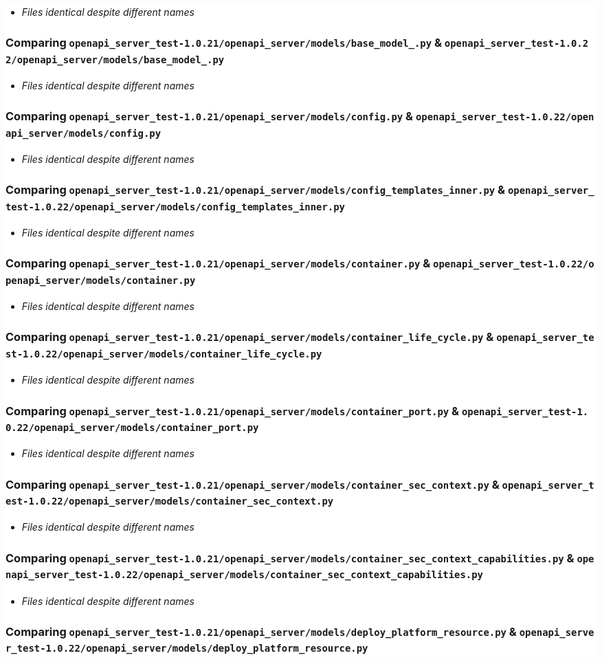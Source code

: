  * *Files identical despite different names*

### Comparing `openapi_server_test-1.0.21/openapi_server/models/base_model_.py` & `openapi_server_test-1.0.22/openapi_server/models/base_model_.py`

 * *Files identical despite different names*

### Comparing `openapi_server_test-1.0.21/openapi_server/models/config.py` & `openapi_server_test-1.0.22/openapi_server/models/config.py`

 * *Files identical despite different names*

### Comparing `openapi_server_test-1.0.21/openapi_server/models/config_templates_inner.py` & `openapi_server_test-1.0.22/openapi_server/models/config_templates_inner.py`

 * *Files identical despite different names*

### Comparing `openapi_server_test-1.0.21/openapi_server/models/container.py` & `openapi_server_test-1.0.22/openapi_server/models/container.py`

 * *Files identical despite different names*

### Comparing `openapi_server_test-1.0.21/openapi_server/models/container_life_cycle.py` & `openapi_server_test-1.0.22/openapi_server/models/container_life_cycle.py`

 * *Files identical despite different names*

### Comparing `openapi_server_test-1.0.21/openapi_server/models/container_port.py` & `openapi_server_test-1.0.22/openapi_server/models/container_port.py`

 * *Files identical despite different names*

### Comparing `openapi_server_test-1.0.21/openapi_server/models/container_sec_context.py` & `openapi_server_test-1.0.22/openapi_server/models/container_sec_context.py`

 * *Files identical despite different names*

### Comparing `openapi_server_test-1.0.21/openapi_server/models/container_sec_context_capabilities.py` & `openapi_server_test-1.0.22/openapi_server/models/container_sec_context_capabilities.py`

 * *Files identical despite different names*

### Comparing `openapi_server_test-1.0.21/openapi_server/models/deploy_platform_resource.py` & `openapi_server_test-1.0.22/openapi_server/models/deploy_platform_resource.py`
